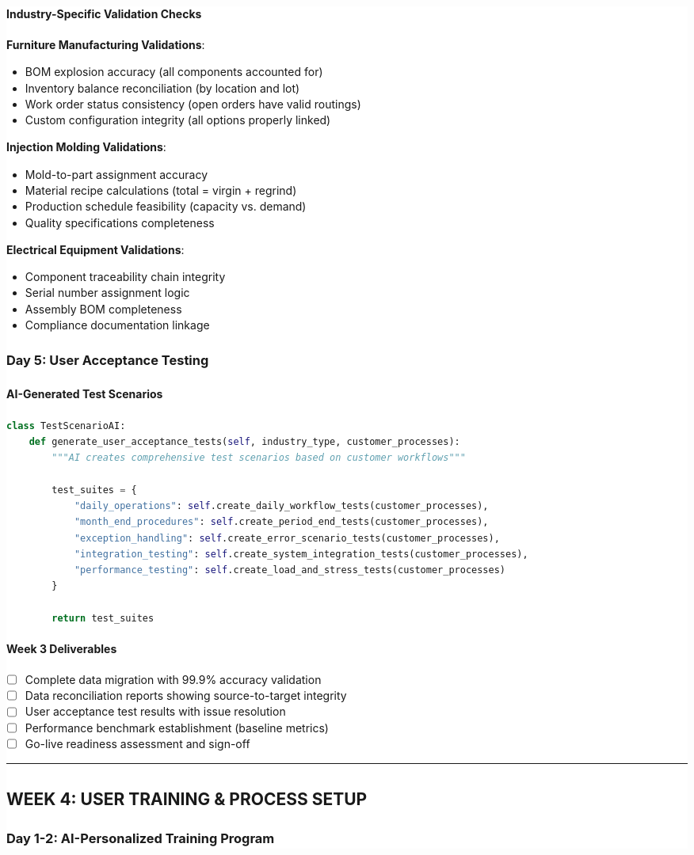 #### **Industry-Specific Validation Checks**

**Furniture Manufacturing Validations**:
- BOM explosion accuracy (all components accounted for)
- Inventory balance reconciliation (by location and lot)
- Work order status consistency (open orders have valid routings)
- Custom configuration integrity (all options properly linked)

**Injection Molding Validations**:
- Mold-to-part assignment accuracy
- Material recipe calculations (total = virgin + regrind)
- Production schedule feasibility (capacity vs. demand)
- Quality specifications completeness

**Electrical Equipment Validations**:
- Component traceability chain integrity
- Serial number assignment logic
- Assembly BOM completeness
- Compliance documentation linkage

### **Day 5: User Acceptance Testing**

#### **AI-Generated Test Scenarios**
```python
class TestScenarioAI:
    def generate_user_acceptance_tests(self, industry_type, customer_processes):
        """AI creates comprehensive test scenarios based on customer workflows"""
        
        test_suites = {
            "daily_operations": self.create_daily_workflow_tests(customer_processes),
            "month_end_procedures": self.create_period_end_tests(customer_processes),
            "exception_handling": self.create_error_scenario_tests(customer_processes),
            "integration_testing": self.create_system_integration_tests(customer_processes),
            "performance_testing": self.create_load_and_stress_tests(customer_processes)
        }
        
        return test_suites
```

#### **Week 3 Deliverables**
- [ ] Complete data migration with 99.9% accuracy validation
- [ ] Data reconciliation reports showing source-to-target integrity
- [ ] User acceptance test results with issue resolution
- [ ] Performance benchmark establishment (baseline metrics)
- [ ] Go-live readiness assessment and sign-off

---

## WEEK 4: USER TRAINING & PROCESS SETUP

### **Day 1-2: AI-Personalized Training Program**
